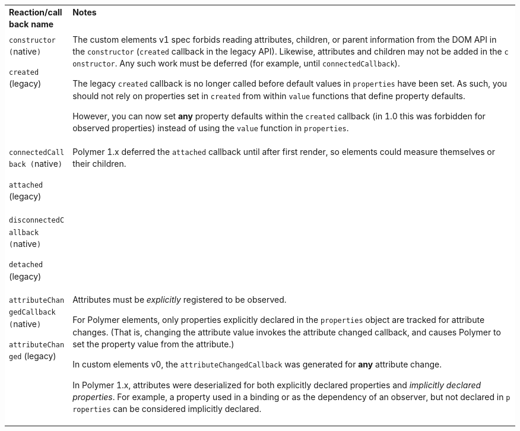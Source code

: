 
<table>
  <tr>
   <td><strong>Reaction/callback name</strong>
   </td>
   <td><strong>Notes</strong>
   </td>
  </tr>
  <tr>
   <td><code>constructor (</code>native<code>)</code>
<p>
<code>created</code> (legacy)
   </td>
   <td>The custom elements v1 spec forbids reading attributes, children, or parent information from
   the DOM API in the <code>constructor</code> (<code>created</code> callback in the legacy API).
   Likewise, attributes and children may not be added in the <code>constructor</code>.  Any such
   work must be deferred (for example, until <code>connectedCallback</code>).

The legacy <code>created</code> callback is no longer called before default values in
<code>properties</code> have been set.  As such, you should not rely on properties set in
<code>created</code> from within <code>value</code> functions that define property defaults.
<p>
However, you can now set <strong>any</strong> property defaults within the <code>created</code>
callback (in 1.0 this was forbidden for observed properties) instead of using the <code>value</code>
function in <code>properties</code>.
   </td>
  </tr>
  <tr>
   <td><code>connectedCallback (</code>native<code>)</code>
<p>
<code>attached</code> (legacy)
   </td>
   <td>Polymer 1.x deferred the <code>attached</code> callback until after first render, so elements
   could measure themselves or their children.
   </td>
  </tr>
  <tr>
   <td><code>disconnectedCallback (</code>native<code>)</code>
<p>
<code>detached</code> (legacy)
   </td>
   <td>
   </td>
  </tr>
  <tr>
   <td><code>attributeChangedCallback (</code>native<code>)</code>
<p>
<code>attributeChanged</code> (legacy)
   </td>
   <td>Attributes must be <em>explicitly</em> registered to be observed.
<p>
For Polymer elements, only properties explicitly declared in the  <code>properties</code> object are
tracked for attribute changes. (That is, changing the attribute value invokes the attribute changed
callback, and causes Polymer to set the property value from the attribute.)
<p>
In custom elements v0, the <code>attributeChangedCallback</code> was generated for
<strong>any</strong> attribute change.
<p>
In Polymer 1.x, attributes were deserialized for both explicitly declared properties and
<em>implicitly declared properties</em>. For example, a property used in a binding or as the
dependency of an observer, but not declared in <code>properties</code> can be considered implicitly
declared.